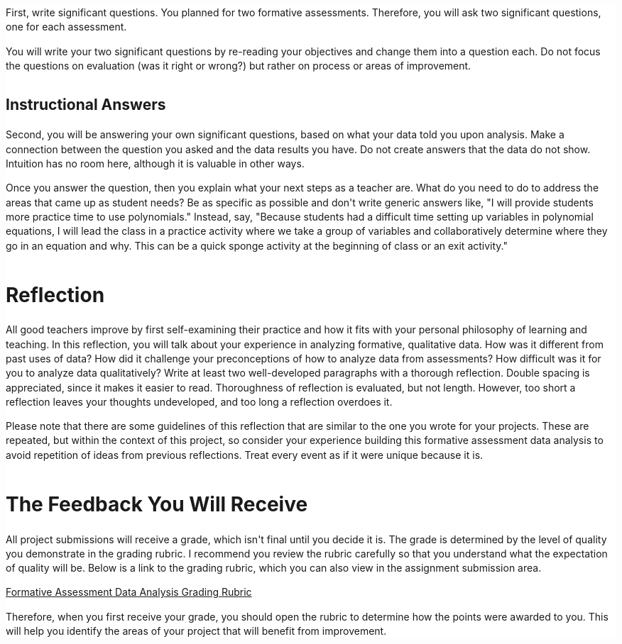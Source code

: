 First, write significant questions. You planned for two formative assessments. Therefore, you will ask two significant questions, one for each assessment.

You will write your two significant questions by re-reading your objectives and change them into a question each. Do not focus the questions on evaluation (was it right or wrong?) but rather on process or areas of improvement.

## Instructional Answers

Second, you will be answering your own significant questions, based on what your data told you upon analysis. Make a connection between the question you asked and the data results you have. Do not create answers that the data do not show. Intuition has no room here, although it is valuable in other ways.

Once you answer the question, then you explain what your next steps as a teacher are. What do you need to do to address the areas that came up as student needs? Be as specific as possible and don't write generic answers like, "I will provide students more practice time to use polynomials." Instead, say, "Because students had a difficult time setting up variables in polynomial equations, I will lead the class in a practice activity where we take a group of variables and collaboratively determine where they go in an equation and why. This can be a quick sponge activity at the beginning of class or an exit activity."

# Reflection

All good teachers improve by first self-examining their practice and how it fits with your personal philosophy of learning and teaching. In this reflection, you will talk about your experience in analyzing formative, qualitative data. How was it different from past uses of data? How did it challenge your preconceptions of how to analyze data from assessments? How difficult was it for you to analyze data qualitatively? Write at least two well-developed paragraphs with a thorough reflection. Double spacing is appreciated, since it makes it easier to read. Thoroughness of reflection is evaluated, but not length. However, too short a reflection leaves your thoughts undeveloped, and too long a reflection overdoes it.

Please note that there are some guidelines of this reflection that are similar to the one you wrote for your projects. These are repeated, but within the context of this project, so consider your experience building this formative assessment data analysis to avoid repetition of ideas from previous reflections. Treat every event as if it were unique because it is.

# The Feedback You Will Receive

All project submissions will receive a grade, which isn't final until you decide it is. The grade is determined by the level of quality you demonstrate in the grading rubric. I recommend you review the rubric carefully so that you understand what the expectation of quality will be. Below is a link to the grading rubric, which you can also view in the assignment submission area.

[Formative Assessment Data Analysis Grading Rubric](https://drive.google.com/file/d/1feDq3I2f0Aodv4AGGtSNZ3bvzRVI5q9Z/view?usp=sharing "Formative Assessment Data Analysis Grading Rubric")

Therefore, when you first receive your grade, you should open the rubric to determine how the points were awarded to you. This will help you identify the areas of your project that will benefit from improvement.

